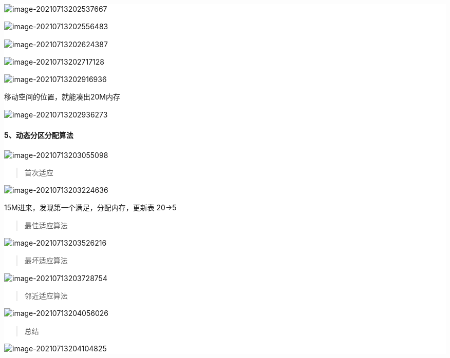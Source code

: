 

![image-20210713202537667](https://xy-picgo.oss-cn-shenzhen.aliyuncs.com/20210713202537.png)

![image-20210713202556483](https://xy-picgo.oss-cn-shenzhen.aliyuncs.com/20210713202556.png)

![image-20210713202624387](https://xy-picgo.oss-cn-shenzhen.aliyuncs.com/20210713202624.png)



![image-20210713202717128](https://xy-picgo.oss-cn-shenzhen.aliyuncs.com/20210713202717.png)







![image-20210713202916936](https://xy-picgo.oss-cn-shenzhen.aliyuncs.com/20210713202917.png)

移动空间的位置，就能凑出20M内存

![image-20210713202936273](https://xy-picgo.oss-cn-shenzhen.aliyuncs.com/20210713202936.png)

#### 5、动态分区分配算法

![image-20210713203055098](https://xy-picgo.oss-cn-shenzhen.aliyuncs.com/20210713203055.png)



> 首次适应

![image-20210713203224636](https://xy-picgo.oss-cn-shenzhen.aliyuncs.com/20210713203224.png)

15M进来，发现第一个满足，分配内存，更新表 20->5

> 最佳适应算法



![image-20210713203526216](https://xy-picgo.oss-cn-shenzhen.aliyuncs.com/20210713203526.png)

> 最坏适应算法

![image-20210713203728754](https://xy-picgo.oss-cn-shenzhen.aliyuncs.com/20210713203728.png)

> 邻近适应算法

![image-20210713204056026](https://xy-picgo.oss-cn-shenzhen.aliyuncs.com/20210713204056.png)



> 总结

![image-20210713204104825](https://xy-picgo.oss-cn-shenzhen.aliyuncs.com/20210713204105.png)